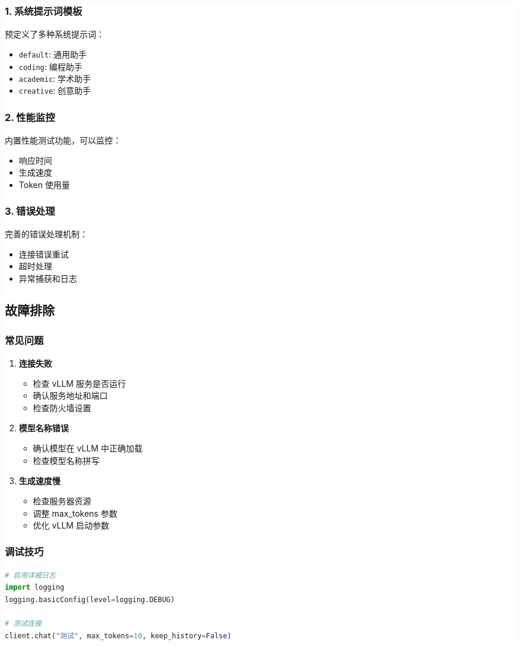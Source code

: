 ### 1. 系统提示词模板

预定义了多种系统提示词：

- `default`: 通用助手
- `coding`: 编程助手
- `academic`: 学术助手
- `creative`: 创意助手

### 2. 性能监控

内置性能测试功能，可以监控：

- 响应时间
- 生成速度
- Token 使用量

### 3. 错误处理

完善的错误处理机制：

- 连接错误重试
- 超时处理
- 异常捕获和日志

## 故障排除

### 常见问题

1. **连接失败**
   - 检查 vLLM 服务是否运行
   - 确认服务地址和端口
   - 检查防火墙设置

2. **模型名称错误**
   - 确认模型在 vLLM 中正确加载
   - 检查模型名称拼写

3. **生成速度慢**
   - 检查服务器资源
   - 调整 max_tokens 参数
   - 优化 vLLM 启动参数

### 调试技巧

```python
# 启用详细日志
import logging
logging.basicConfig(level=logging.DEBUG)

# 测试连接
client.chat("测试", max_tokens=10, keep_history=False)
```
